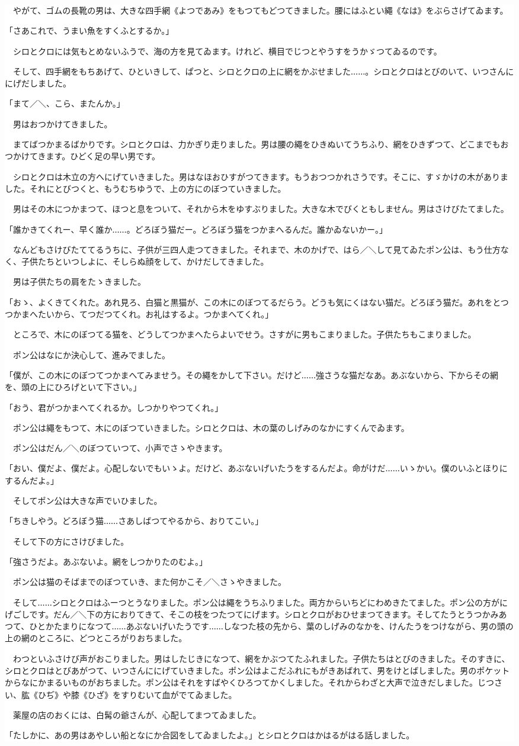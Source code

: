 

　やがて、ゴムの長靴の男は、大きな四手網《よつであみ》をもつてもどつてきました。腰にはふとい繩《なは》をぶらさげてゐます。

「さあこれで、うまい魚をすくふとするか。」

　シロとクロには気もとめないふうで、海の方を見てゐます。けれど、横目でじつとやうすをうかゞつてゐるのです。

　そして、四手網をもちあげて、ひといきして、ぱつと、シロとクロの上に網をかぶせました……。シロとクロはとびのいて、いつさんににげだしました。

「まて／＼、こら、またんか。」

　男はおつかけてきました。

　まてばつかまるばかりです。シロとクロは、力かぎり走りました。男は腰の繩をひきぬいてうちふり、網をひきずつて、どこまでもおつかけてきます。ひどく足の早い男です。

　シロとクロは木立の方へにげていきました。男はなほおひすがつてきます。もうおつつかれさうです。そこに、すゞかけの木がありました。それにとびつくと、もうむちゆうで、上の方にのぼつていきました。

　男はその木につかまつて、ほつと息をついて、それから木をゆすぶりました。大きな木でびくともしません。男はさけびたてました。

「誰かきてくれー、早く誰か……。どろぼう猫だー。どろぼう猫をつかまへるんだ。誰かゐないかー。」

　なんどもさけびたててるうちに、子供が三四人走つてきました。それまで、木のかげで、はら／＼して見てゐたポン公は、もう仕方なく、子供たちといつしよに、そしらぬ顔をして、かけだしてきました。

　男は子供たちの肩をたゝきました。

「おゝ、よくきてくれた。あれ見ろ、白猫と黒猫が、この木にのぼつてるだらう。どうも気にくはない猫だ。どろぼう猫だ。あれをとつつかまへたいから、てつだつてくれ。お礼はするよ。つかまへてくれ。」

　ところで、木にのぼつてる猫を、どうしてつかまへたらよいでせう。さすがに男もこまりました。子供たちもこまりました。

　ポン公はなにか決心して、進みでました。

「僕が、この木にのぼつてつかまへてみませう。その繩をかして下さい。だけど……強さうな猫だなあ。あぶないから、下からその網を、頭の上にひろげといて下さい。」

「おう、君がつかまへてくれるか。しつかりやつてくれ。」

　ポン公は繩をもつて、木にのぼつていきました。シロとクロは、木の葉のしげみのなかにすくんでゐます。

　ポン公はだん／＼のぼつていつて、小声でさゝやきます。

「おい、僕だよ、僕だよ。心配しないでもいゝよ。だけど、あぶないげいたうをするんだよ。命がけだ……いゝかい。僕のいふとほりにするんだよ。」

　そしてポン公は大きな声でいひました。

「ちきしやう。どろぼう猫……さあしばつてやるから、おりてこい。」

　そして下の方にさけびました。

「強さうだよ。あぶないよ。網をしつかりたのむよ。」

　ポン公は猫のそばまでのぼつていき、また何かこそ／＼さゝやきました。

　そして……シロとクロはふーつとうなりました。ポン公は繩をうちふりました。両方からいちどにわめきたてました。ポン公の方がにげごしです。だん／＼下の方におりてきて、そこの枝をつたつてにげます。シロとクロがおひせまつてきます。そしてたうとうつかみあつて、ひとかたまりになつて……あぶないげいたうです……しなつた枝の先から、葉のしげみのなかを、けんたうをつけながら、男の頭の上の網のところに、どつところがりおちました。

　わつといふさけび声がおこりました。男はしたじきになつて、網をかぶつてたふれました。子供たちはとびのきました。そのすきに、シロとクロはとびあがつて、いつさんににげていきました。ポン公はよこだふれにもがきあばれて、男をけとばしました。男のポケットからなにかまるいものがおちました。ポン公はそれをすばやくひろつてかくしました。それからわざと大声で泣きだしました。じつさい、肱《ひぢ》や膝《ひざ》をすりむいて血がでてゐました。



　薬屋の店のおくには、白髯の爺さんが、心配してまつてゐました。

「たしかに、あの男はあやしい船となにか合図をしてゐましたよ。」とシロとクロはかはるがはる話しました。
